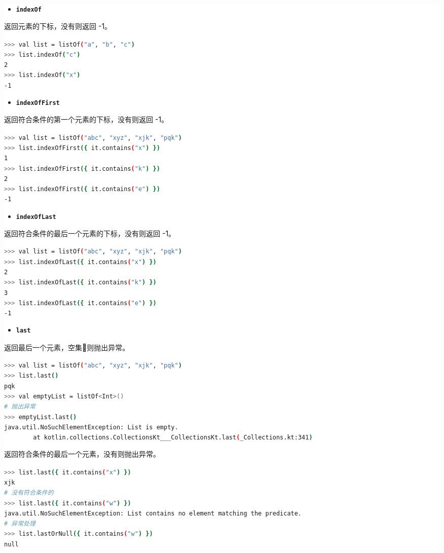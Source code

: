 - **`indexOf`**

返回元素的下标，没有则返回 -1。

```bash
>>> val list = listOf("a", "b", "c")
>>> list.indexOf("c")
2
>>> list.indexOf("x")
-1
```

- **`indexOfFirst`**

返回符合条件的第一个元素的下标，没有则返回 -1。

```bash
>>> val list = listOf("abc", "xyz", "xjk", "pqk")
>>> list.indexOfFirst({ it.contains("x") })
1
>>> list.indexOfFirst({ it.contains("k") })
2
>>> list.indexOfFirst({ it.contains("e") })
-1
```

- **`indexOfLast`**

返回符合条件的最后一个元素的下标，没有则返回 -1。

```bash
>>> val list = listOf("abc", "xyz", "xjk", "pqk")
>>> list.indexOfLast({ it.contains("x") })
2
>>> list.indexOfLast({ it.contains("k") })
3
>>> list.indexOfLast({ it.contains("e") })
-1
```

- **`last`**

返回最后一个元素，空集则抛出异常。

```bash
>>> val list = listOf("abc", "xyz", "xjk", "pqk")
>>> list.last()
pqk
>>> val emptyList = listOf<Int>()
# 抛出异常
>>> emptyList.last()
java.util.NoSuchElementException: List is empty.
        at kotlin.collections.CollectionsKt___CollectionsKt.last(_Collections.kt:341)
```

返回符合条件的最后一个元素，没有则抛出异常。

```bash
>>> list.last({ it.contains("x") })
xjk
# 没有符合条件的
>>> list.last({ it.contains("w") })
java.util.NoSuchElementException: List contains no element matching the predicate.
# 异常处理
>>> list.lastOrNull({ it.contains("w") })
null
```
